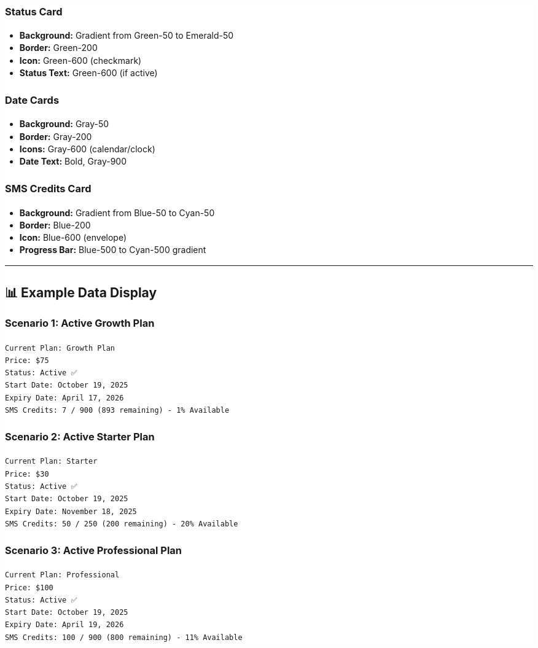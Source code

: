 ### Status Card

- **Background:** Gradient from Green-50 to Emerald-50
- **Border:** Green-200
- **Icon:** Green-600 (checkmark)
- **Status Text:** Green-600 (if active)

### Date Cards

- **Background:** Gray-50
- **Border:** Gray-200
- **Icons:** Gray-600 (calendar/clock)
- **Date Text:** Bold, Gray-900

### SMS Credits Card

- **Background:** Gradient from Blue-50 to Cyan-50
- **Border:** Blue-200
- **Icon:** Blue-600 (envelope)
- **Progress Bar:** Blue-500 to Cyan-500 gradient

---

## 📊 Example Data Display

### Scenario 1: Active Growth Plan

```
Current Plan: Growth Plan
Price: $75
Status: Active ✅
Start Date: October 19, 2025
Expiry Date: April 17, 2026
SMS Credits: 7 / 900 (893 remaining) - 1% Available
```

### Scenario 2: Active Starter Plan

```
Current Plan: Starter
Price: $30
Status: Active ✅
Start Date: October 19, 2025
Expiry Date: November 18, 2025
SMS Credits: 50 / 250 (200 remaining) - 20% Available
```

### Scenario 3: Active Professional Plan

```
Current Plan: Professional
Price: $100
Status: Active ✅
Start Date: October 19, 2025
Expiry Date: April 19, 2026
SMS Credits: 100 / 900 (800 remaining) - 11% Available
```
